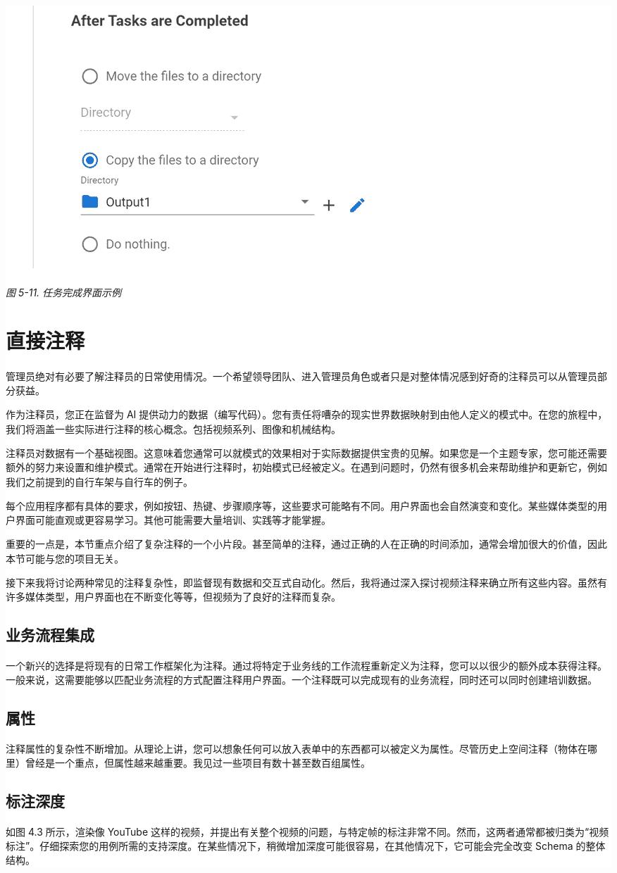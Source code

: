 ![图 5-10 任务完成界面示例](img/workflow_957278_10.png)

###### 图 5-11. 任务完成界面示例

# 直接注释

管理员绝对有必要了解注释员的日常使用情况。一个希望领导团队、进入管理员角色或者只是对整体情况感到好奇的注释员可以从管理员部分获益。

作为注释员，您正在监督为 AI 提供动力的数据（编写代码）。您有责任将嘈杂的现实世界数据映射到由他人定义的模式中。在您的旅程中，我们将涵盖一些实际进行注释的核心概念。包括视频系列、图像和机械结构。

注释员对数据有一个基础视图。这意味着您通常可以就模式的效果相对于实际数据提供宝贵的见解。如果您是一个主题专家，您可能还需要额外的努力来设置和维护模式。通常在开始进行注释时，初始模式已经被定义。在遇到问题时，仍然有很多机会来帮助维护和更新它，例如我们之前提到的自行车架与自行车的例子。

每个应用程序都有具体的要求，例如按钮、热键、步骤顺序等，这些要求可能略有不同。用户界面也会自然演变和变化。某些媒体类型的用户界面可能直观或更容易学习。其他可能需要大量培训、实践等才能掌握。

重要的一点是，本节重点介绍了复杂注释的一个小片段。甚至简单的注释，通过正确的人在正确的时间添加，通常会增加很大的价值，因此本节可能与您的项目无关。

接下来我将讨论两种常见的注释复杂性，即监督现有数据和交互式自动化。然后，我将通过深入探讨视频注释来确立所有这些内容。虽然有许多媒体类型，用户界面也在不断变化等等，但视频为了良好的注释而复杂。

## 业务流程集成

一个新兴的选择是将现有的日常工作框架化为注释。通过将特定于业务线的工作流程重新定义为注释，您可以以很少的额外成本获得注释。一般来说，这需要能够以匹配业务流程的方式配置注释用户界面。一个注释既可以完成现有的业务流程，同时还可以同时创建培训数据。

## 属性

注释属性的复杂性不断增加。从理论上讲，您可以想象任何可以放入表单中的东西都可以被定义为属性。尽管历史上空间注释（物体在哪里）曾经是一个重点，但属性越来越重要。我见过一些项目有数十甚至数百组属性。

## 标注深度

如图 4.3 所示，渲染像 YouTube 这样的视频，并提出有关整个视频的问题，与特定帧的标注非常不同。然而，这两者通常都被归类为“视频标注”。仔细探索您的用例所需的支持深度。在某些情况下，稍微增加深度可能很容易，在其他情况下，它可能会完全改变 Schema 的整体结构。
